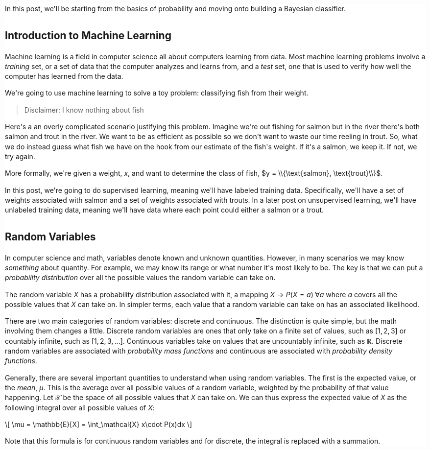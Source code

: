 In this post, we'll be starting from the basics of probability and moving onto building a Bayesian classifier.

## Introduction to Machine Learning

Machine learning is a field in computer science all about computers learning from data. Most machine learning problems involve a *training* set, or a set of data that the computer analyzes and learns from, and a *test* set, one that is used to verify how well the computer has learned from the data.

We're going to use machine learning to solve a toy problem: classifying fish from their weight.

> Disclaimer: I know nothing about fish

Here's a an overly complicated scenario justifying this problem. Imagine we're out fishing for salmon but in the river there's both salmon and trout in the river. We want to be as efficient as possible so we don't want to waste our time reeling in trout. So, what we do instead guess what fish we have on the hook from our estimate of the fish's weight. If it's a salmon, we keep it. If not, we try again.

More formally, we're given a weight, $x$, and want to determine the class of fish, $y = \\{\text{salmon}, \text{trout}\\}$.

In this post, we're going to do supervised learning, meaning we'll have labeled training data. Specifically, we'll have a set of weights associated with salmon and a set of weights associated with trouts. In a later post on unsupervised learning, we'll have unlabeled training data, meaning we'll have data where each point could either a salmon or a trout.

## Random Variables

In computer science and math, variables denote known and unknown quantities. However, in many scenarios we may know *something* about quantity. For example, we may know its range or what number it's most likely to be. The key is that we can put a *probability distribution* over all the possible values the random variable can take on.

The random variable $X$ has a probability distribution associated with it, a mapping $X \rightarrow P(X = a) \;\forall a$ where $a$ covers all the possible values that $X$ can take on. In simpler terms, each value that a random variable can take on has an associated likelihood.

There are two main categories of random variables: discrete and continuous. The distinction is quite simple, but the math involving them changes a little. Discrete random variables are ones that only take on a finite set of values, such as $[1,2,3]$ or countably infinite, such as $[1, 2, 3, ...]$. Continuous variables take on values that are uncountably infinite, such as $\mathbb{R}$. Discrete random variables are associated with *probability mass functions* and continuous are associated with *probability density functions*.

Generally, there are several important quantities to understand when using random variables. The first is the expected value, or the *mean*, $\mu$. This is the average over all possible values of a random variable, weighted by the probability of that value happening. Let $\mathcal{X}$ be the space of all possible values that $X$ can take on. We can thus express the expected value of $X$ as the following integral over all possible values of $X$:
<p>
\[
    \mu = \mathbb{E}[X] = \int_\mathcal{X} x\cdot P(x)dx
\]
</p>
Note that this formula is for continuous random variables and for discrete, the integral is replaced with a summation.

